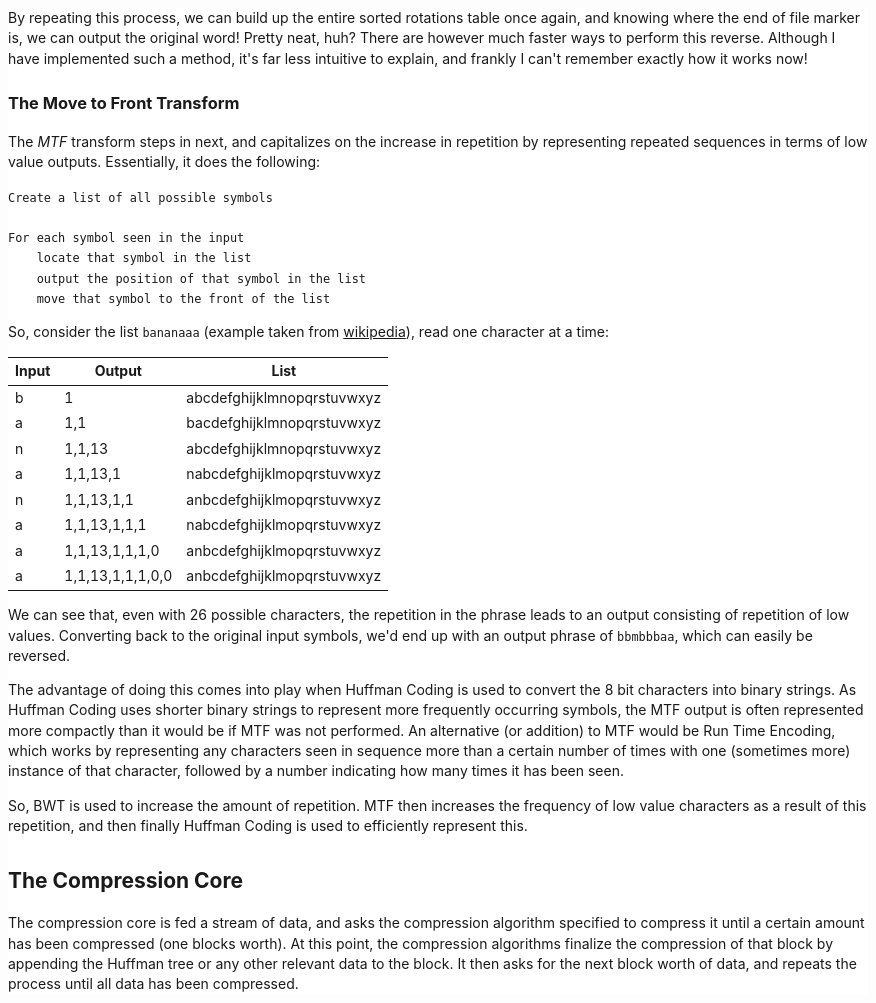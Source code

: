 By repeating this process, we can build up the entire sorted rotations table once again, and knowing where the end of file marker is, we can output the original word! Pretty neat, huh? There are however much faster ways to perform this reverse. Although I have implemented such a method, it's far less intuitive to explain, and frankly I can't remember exactly how it works now!

### The Move to Front Transform

The _MTF_ transform steps in next, and capitalizes on the increase in repetition by representing repeated sequences in terms of low value outputs. Essentially, it does the following:

```text
Create a list of all possible symbols

For each symbol seen in the input
    locate that symbol in the list
    output the position of that symbol in the list
    move that symbol to the front of the list

```

So, consider the list `bananaaa` (example taken from [wikipedia][mtf]), read one character at a time:

Input | Output           | List
------|------------------|------
b     | 1                | abcdefghijklmnopqrstuvwxyz
a     | 1,1	             | bacdefghijklmnopqrstuvwxyz
n     | 1,1,13	          | abcdefghijklmnopqrstuvwxyz
a     | 1,1,13,1         | nabcdefghijklmopqrstuvwxyz
n     | 1,1,13,1,1       | anbcdefghijklmopqrstuvwxyz
a     | 1,1,13,1,1,1     | nabcdefghijklmopqrstuvwxyz
a     | 1,1,13,1,1,1,0   | anbcdefghijklmopqrstuvwxyz
a     | 1,1,13,1,1,1,0,0 | anbcdefghijklmopqrstuvwxyz

We can see that, even with 26 possible characters, the repetition in the phrase leads to an output consisting of repetition of low values. Converting back to the original input symbols, we'd end up with an output phrase of `bbmbbbaa`, which can easily be reversed.

The advantage of doing this comes into play when Huffman Coding is used to convert the 8 bit characters into binary strings. As Huffman Coding uses shorter binary strings to represent more frequently occurring symbols, the MTF output is often represented more compactly than it would be if MTF was not performed. An alternative (or addition) to MTF would be Run Time Encoding, which works by representing any characters seen in sequence more than a certain number of times with one (sometimes more) instance of that character, followed by a number indicating how many times it has been seen.

So, BWT is used to increase the amount of repetition. MTF then increases the frequency of low value characters as a result of this repetition, and then finally Huffman Coding is used to efficiently represent this.

## The Compression Core

The compression core is fed a stream of data, and asks the compression algorithm specified to compress it until a certain amount has been compressed (one blocks worth). At this point, the compression algorithms finalize the compression of that block by appending the Huffman tree or any other relevant data to the block. It then asks for the next block worth of data, and repeats the process until all data has been compressed.


[sequitur]: #/post/sequitur
[huffman]: #/post/huffman-coding
[project]: https://jsdw.github.io/js-compression-machine/
[bwt]: http://en.wikipedia.org/wiki/Burrows–Wheeler_transform
[mtf]: http://en.wikipedia.org/wiki/Move-to-front_transform
[compressor-image]: compressor.jpg